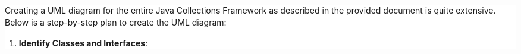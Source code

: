 Creating a UML diagram for the entire Java Collections Framework as described in the provided document is quite extensive. Below is a step-by-step plan to create the UML diagram:

1. **Identify Classes and Interfaces**: